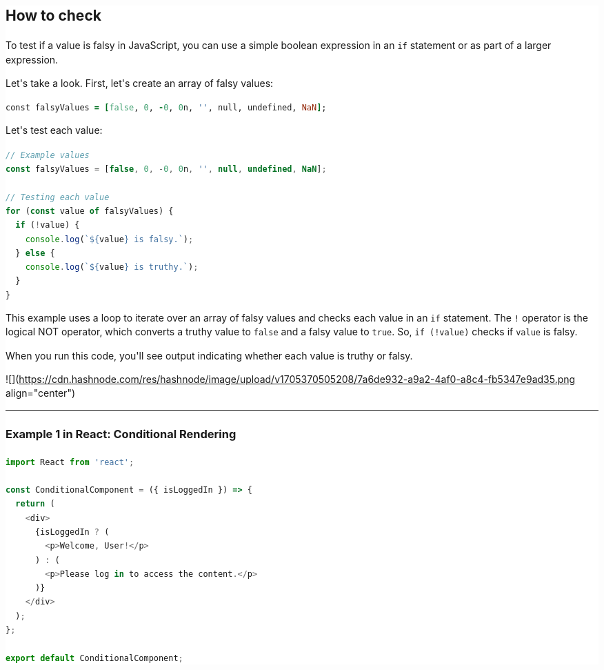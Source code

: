 ## How to check

To test if a value is falsy in JavaScript, you can use a simple boolean expression in an `if` statement or as part of a larger expression.

Let's take a look. First, let's create an array of falsy values:

```ruby
const falsyValues = [false, 0, -0, 0n, '', null, undefined, NaN];
```

Let's test each value:

```javascript
// Example values
const falsyValues = [false, 0, -0, 0n, '', null, undefined, NaN];

// Testing each value
for (const value of falsyValues) {
  if (!value) {
    console.log(`${value} is falsy.`);
  } else {
    console.log(`${value} is truthy.`);
  }
}
```

This example uses a loop to iterate over an array of falsy values and checks each value in an `if` statement. The `!` operator is the logical NOT operator, which converts a truthy value to `false` and a falsy value to `true`. So, `if (!value)` checks if `value` is falsy.

When you run this code, you'll see output indicating whether each value is truthy or falsy.

![](https://cdn.hashnode.com/res/hashnode/image/upload/v1705370505208/7a6de932-a9a2-4af0-a8c4-fb5347e9ad35.png align="center")

---

### **Example 1 in React: Conditional Rendering**

```javascript
import React from 'react';

const ConditionalComponent = ({ isLoggedIn }) => {
  return (
    <div>
      {isLoggedIn ? (
        <p>Welcome, User!</p>
      ) : (
        <p>Please log in to access the content.</p>
      )}
    </div>
  );
};

export default ConditionalComponent;
```

